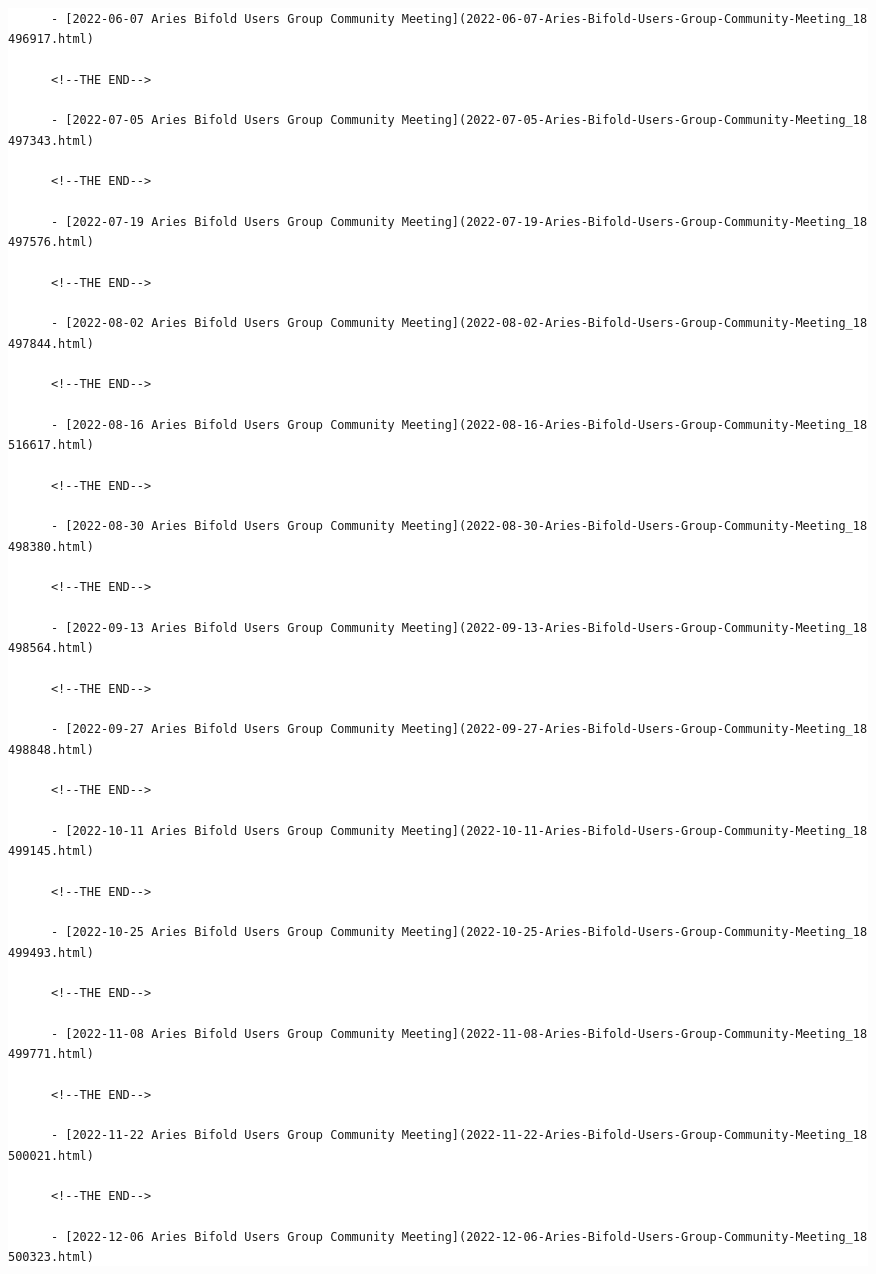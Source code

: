           - [2022-06-07 Aries Bifold Users Group Community Meeting](2022-06-07-Aries-Bifold-Users-Group-Community-Meeting_18496917.html)
          
          <!--THE END-->
          
          - [2022-07-05 Aries Bifold Users Group Community Meeting](2022-07-05-Aries-Bifold-Users-Group-Community-Meeting_18497343.html)
          
          <!--THE END-->
          
          - [2022-07-19 Aries Bifold Users Group Community Meeting](2022-07-19-Aries-Bifold-Users-Group-Community-Meeting_18497576.html)
          
          <!--THE END-->
          
          - [2022-08-02 Aries Bifold Users Group Community Meeting](2022-08-02-Aries-Bifold-Users-Group-Community-Meeting_18497844.html)
          
          <!--THE END-->
          
          - [2022-08-16 Aries Bifold Users Group Community Meeting](2022-08-16-Aries-Bifold-Users-Group-Community-Meeting_18516617.html)
          
          <!--THE END-->
          
          - [2022-08-30 Aries Bifold Users Group Community Meeting](2022-08-30-Aries-Bifold-Users-Group-Community-Meeting_18498380.html)
          
          <!--THE END-->
          
          - [2022-09-13 Aries Bifold Users Group Community Meeting](2022-09-13-Aries-Bifold-Users-Group-Community-Meeting_18498564.html)
          
          <!--THE END-->
          
          - [2022-09-27 Aries Bifold Users Group Community Meeting](2022-09-27-Aries-Bifold-Users-Group-Community-Meeting_18498848.html)
          
          <!--THE END-->
          
          - [2022-10-11 Aries Bifold Users Group Community Meeting](2022-10-11-Aries-Bifold-Users-Group-Community-Meeting_18499145.html)
          
          <!--THE END-->
          
          - [2022-10-25 Aries Bifold Users Group Community Meeting](2022-10-25-Aries-Bifold-Users-Group-Community-Meeting_18499493.html)
          
          <!--THE END-->
          
          - [2022-11-08 Aries Bifold Users Group Community Meeting](2022-11-08-Aries-Bifold-Users-Group-Community-Meeting_18499771.html)
          
          <!--THE END-->
          
          - [2022-11-22 Aries Bifold Users Group Community Meeting](2022-11-22-Aries-Bifold-Users-Group-Community-Meeting_18500021.html)
          
          <!--THE END-->
          
          - [2022-12-06 Aries Bifold Users Group Community Meeting](2022-12-06-Aries-Bifold-Users-Group-Community-Meeting_18500323.html)
        